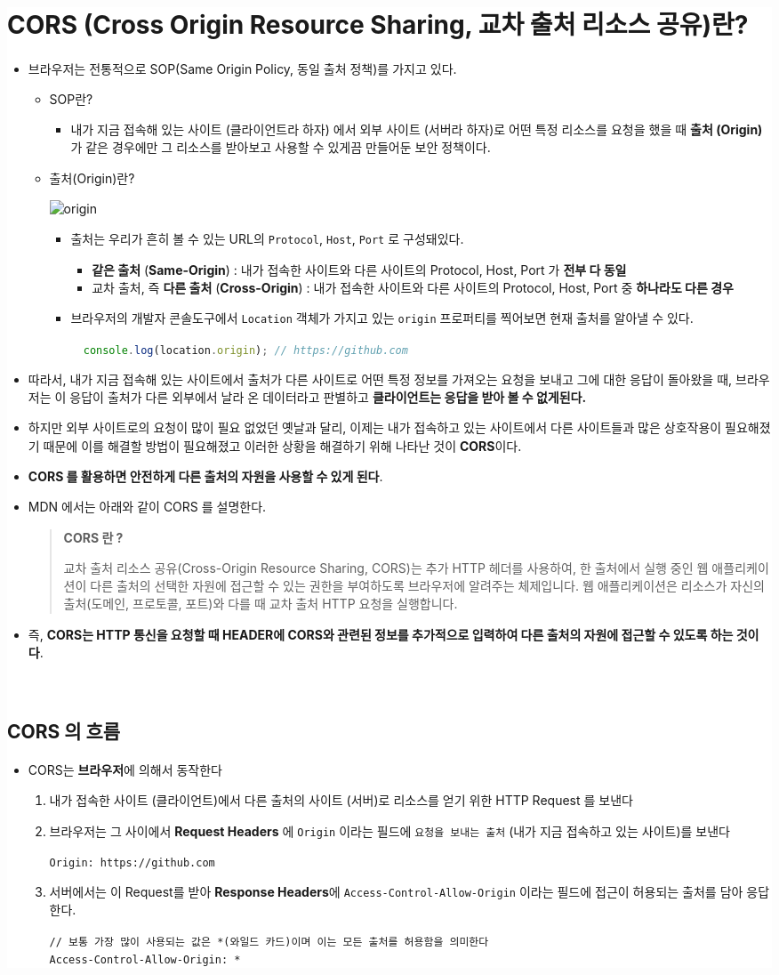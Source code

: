 # CORS (Cross Origin Resource Sharing, 교차 출처 리소스 공유)란?

- 브라우저는 전통적으로 SOP(Same Origin Policy, 동일 출처 정책)를 가지고 있다.
    - SOP란?
        - 내가 지금 접속해 있는 사이트 (클라이언트라 하자) 에서 외부 사이트 (서버라 하자)로 어떤 특정 리소스를 요청을 했을 때 **출처 (Origin)** 가 같은 경우에만 그 리소스를 받아보고 사용할 수 있게끔 만들어둔 보안 정책이다.
    - 출처(Origin)란?

      ![origin](https://user-images.githubusercontent.com/61952198/183011963-22247546-8796-4ce4-95e7-643a11d225d9.jpeg)

        - 출처는 우리가 흔히 볼 수 있는 URL의 `Protocol`, `Host`, `Port` 로 구성돼있다.
            - **같은 출처** (**Same-Origin**) : 내가 접속한 사이트와 다른 사이트의 Protocol, Host, Port 가 **전부 다 동일**
            - 교차 출처, 즉 **다른 출처** (**Cross-Origin**) : 내가 접속한 사이트와 다른 사이트의 Protocol, Host, Port 중 **하나라도 다른 경우**
        - 브라우저의 개발자 콘솔도구에서 `Location` 객체가 가지고 있는 `origin` 프로퍼티를 찍어보면 현재 출처를 알아낼 수 있다.

          ```jsx
            console.log(location.origin); // https://github.com
          ```


- 따라서, 내가 지금 접속해 있는 사이트에서 출처가 다른 사이트로 어떤 특정 정보를 가져오는 요청을 보내고 그에 대한 응답이 돌아왔을 때, 브라우저는 이 응답이 출처가 다른 외부에서 날라 온 데이터라고 판별하고 **클라이언트는 응답을 받아 볼 수 없게된다.**
- 하지만 외부 사이트로의 요청이 많이 필요 없었던 옛날과 달리, 이제는 내가 접속하고 있는 사이트에서 다른 사이트들과 많은 상호작용이 필요해졌기 때문에 이를 해결할 방법이 필요해졌고 이러한 상황을 해결하기 위해 나타난 것이 **CORS**이다.
- **CORS 를 활용하면 안전하게 다른 출처의 자원을 사용할 수 있게 된다**.

- MDN 에서는 아래와 같이 CORS 를 설명한다.

  > **CORS 란 ?**
  >
  >
  > 교차 출처 리소스 공유(Cross-Origin Resource Sharing, CORS)는 추가 HTTP 헤더를 사용하여, 한 출처에서 실행 중인 웹 애플리케이션이 다른 출처의 선택한 자원에 접근할 수 있는 권한을 부여하도록 브라우저에 알려주는 체제입니다. 웹 애플리케이션은 리소스가 자신의 출처(도메인, 프로토콜, 포트)와 다를 때 교차 출처 HTTP 요청을 실행합니다.

- 즉,  **CORS는 HTTP 통신을 요청할 때 HEADER에 CORS와 관련된 정보를 추가적으로 입력하여 다른 출처의 자원에 접근할 수 있도록 하는 것이다**.

<br />

## CORS 의 흐름

- CORS는 **브라우저**에 의해서 동작한다
    1. 내가 접속한 사이트 (클라이언트)에서 다른 출처의 사이트 (서버)로 리소스를 얻기 위한 HTTP Request 를 보낸다
    2. 브라우저는 그 사이에서 **Request Headers** 에  `Origin` 이라는 필드에 `요청을 보내는 출처` (내가 지금 접속하고 있는 사이트)를 보낸다

        ```
        Origin: https://github.com
        ```

    3. 서버에서는 이 Request를 받아 **Response Headers**에 `Access-Control-Allow-Origin`
       이라는 필드에 접근이 허용되는 출처를 담아 응답한다.

        ```
        // 보통 가장 많이 사용되는 값은 *(와일드 카드)이며 이는 모든 출처를 허용함을 의미한다
        Access-Control-Allow-Origin: *
        ```
